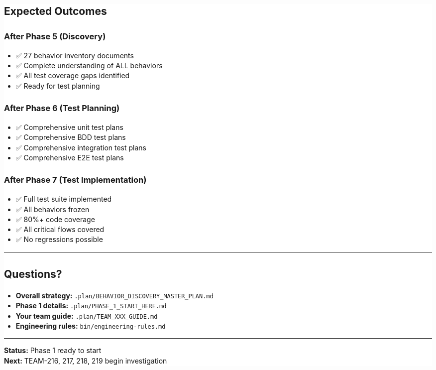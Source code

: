 
## Expected Outcomes

### After Phase 5 (Discovery)
- ✅ 27 behavior inventory documents
- ✅ Complete understanding of ALL behaviors
- ✅ All test coverage gaps identified
- ✅ Ready for test planning

### After Phase 6 (Test Planning)
- ✅ Comprehensive unit test plans
- ✅ Comprehensive BDD test plans
- ✅ Comprehensive integration test plans
- ✅ Comprehensive E2E test plans

### After Phase 7 (Test Implementation)
- ✅ Full test suite implemented
- ✅ All behaviors frozen
- ✅ 80%+ code coverage
- ✅ All critical flows covered
- ✅ No regressions possible

---

## Questions?

- **Overall strategy:** `.plan/BEHAVIOR_DISCOVERY_MASTER_PLAN.md`
- **Phase 1 details:** `.plan/PHASE_1_START_HERE.md`
- **Your team guide:** `.plan/TEAM_XXX_GUIDE.md`
- **Engineering rules:** `bin/engineering-rules.md`

---

**Status:** Phase 1 ready to start  
**Next:** TEAM-216, 217, 218, 219 begin investigation
